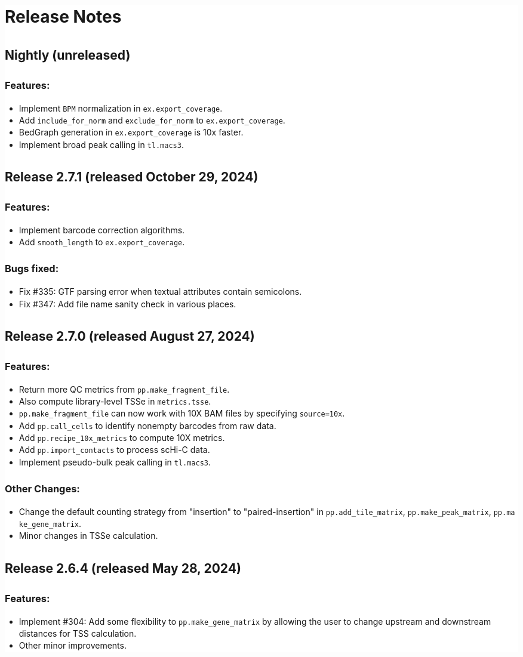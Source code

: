 # Release Notes

## Nightly (unreleased)

### Features:

  - Implement `BPM` normalization in `ex.export_coverage`.
  - Add `include_for_norm` and `exclude_for_norm` to `ex.export_coverage`.
  - BedGraph generation in `ex.export_coverage` is 10x faster.
  - Implement broad peak calling in `tl.macs3`.

## Release 2.7.1 (released October 29, 2024)

### Features:

  - Implement barcode correction algorithms.
  - Add `smooth_length` to `ex.export_coverage`.

### Bugs fixed:

  - Fix #335: GTF parsing error when textual attributes contain semicolons.
  - Fix #347: Add file name sanity check in various places.

## Release 2.7.0 (released August 27, 2024)

### Features:

  - Return more QC metrics from `pp.make_fragment_file`.
  - Also compute library-level TSSe in `metrics.tsse`.
  - `pp.make_fragment_file` can now work with 10X BAM files by specifying `source=10x`.
  - Add `pp.call_cells` to identify nonempty barcodes from raw data.
  - Add `pp.recipe_10x_metrics` to compute 10X metrics.
  - Add `pp.import_contacts` to process scHi-C data.
  - Implement pseudo-bulk peak calling in `tl.macs3`.

### Other Changes:

  - Change the default counting strategy from "insertion" to "paired-insertion" in
    `pp.add_tile_matrix`, `pp.make_peak_matrix`, `pp.make_gene_matrix`.
  - Minor changes in TSSe calculation.

## Release 2.6.4 (released May 28, 2024)

### Features:

  - Implement #304: Add some flexibility to `pp.make_gene_matrix` by allowing the user to change
    upstream and downstream distances for TSS calculation.
  - Other minor improvements.
